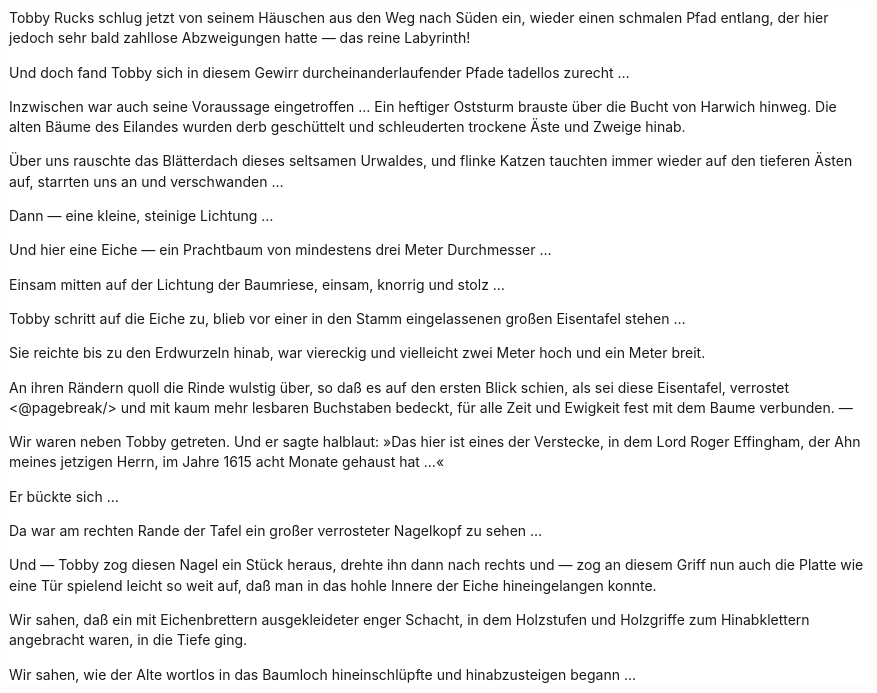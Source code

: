 Tobby Rucks schlug jetzt von seinem Häuschen aus den
Weg nach Süden ein, wieder einen schmalen Pfad entlang,
der hier jedoch sehr bald zahllose Abzweigungen hatte — das
reine Labyrinth!

Und doch fand Tobby sich in diesem Gewirr durcheinanderlaufender
Pfade tadellos zurecht …

Inzwischen war auch seine Voraussage eingetroffen …
Ein heftiger Oststurm brauste über die Bucht von Harwich
hinweg. Die alten Bäume des Eilandes wurden derb geschüttelt
und schleuderten trockene Äste und Zweige hinab.

Über uns rauschte das Blätterdach dieses seltsamen Urwaldes,
und flinke Katzen tauchten immer wieder auf den
tieferen Ästen auf, starrten uns an und verschwanden …

Dann — eine kleine, steinige Lichtung …

Und hier eine Eiche — ein Prachtbaum von mindestens
drei Meter Durchmesser …

Einsam mitten auf der Lichtung der Baumriese, einsam,
knorrig und stolz …

Tobby schritt auf die Eiche zu, blieb vor einer in den
Stamm eingelassenen großen Eisentafel stehen …

Sie reichte bis zu den Erdwurzeln hinab, war viereckig
und vielleicht zwei Meter hoch und ein Meter breit.

An ihren Rändern quoll die Rinde wulstig über, so daß
es auf den ersten Blick schien, als sei diese Eisentafel, verrostet
<@pagebreak/>
und mit kaum mehr lesbaren Buchstaben bedeckt, für
alle Zeit und Ewigkeit fest mit dem Baume verbunden. —

Wir waren neben Tobby getreten. Und er sagte halblaut:
»Das hier ist eines der Verstecke, in dem Lord Roger
Effingham, der Ahn meines jetzigen Herrn, im Jahre 1615
acht Monate gehaust hat …«

Er bückte sich …

Da war am rechten Rande der Tafel ein großer verrosteter
Nagelkopf zu sehen …

Und — Tobby zog diesen Nagel ein Stück heraus, drehte
ihn dann nach rechts und — zog an diesem Griff nun auch
die Platte wie eine Tür spielend leicht so weit auf, daß
man in das hohle Innere der Eiche hineingelangen konnte.

Wir sahen, daß ein mit Eichenbrettern ausgekleideter
enger Schacht, in dem Holzstufen und Holzgriffe zum Hinabklettern
angebracht waren, in die Tiefe ging.

Wir sahen, wie der Alte wortlos in das Baumloch hineinschlüpfte
und hinabzusteigen begann …
